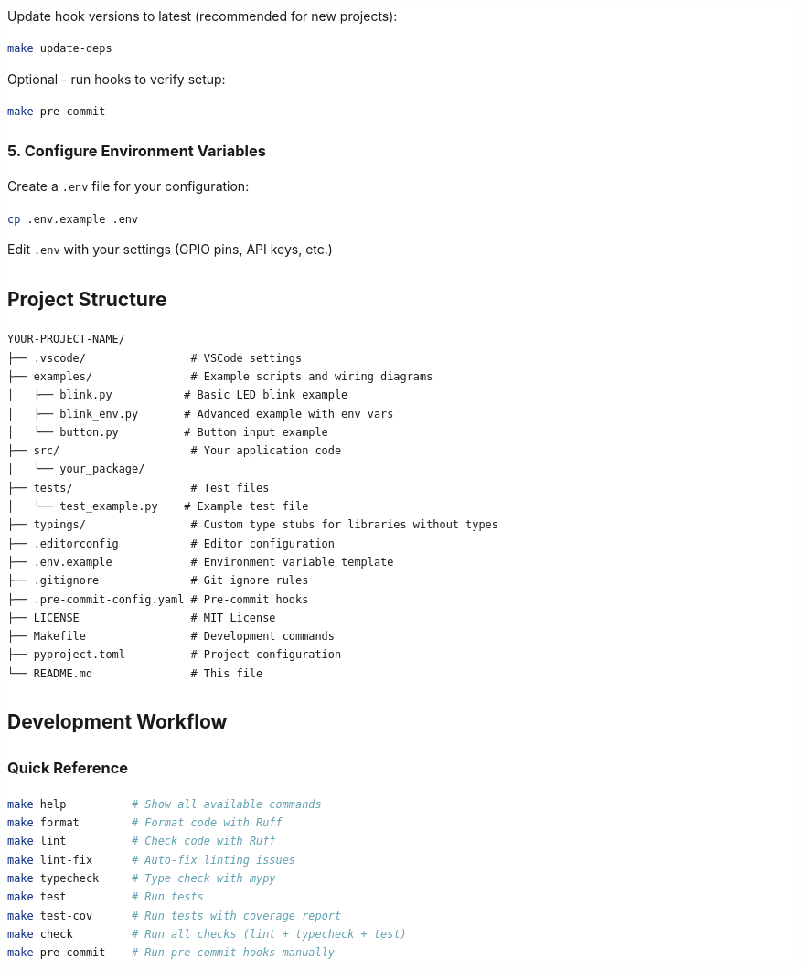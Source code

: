 Update hook versions to latest (recommended for new projects):

```bash
make update-deps
```

Optional - run hooks to verify setup:

```bash
make pre-commit
```

### 5. Configure Environment Variables

Create a `.env` file for your configuration:

```bash
cp .env.example .env
```

Edit `.env` with your settings (GPIO pins, API keys, etc.)

## Project Structure

```
YOUR-PROJECT-NAME/
├── .vscode/                # VSCode settings
├── examples/               # Example scripts and wiring diagrams
│   ├── blink.py           # Basic LED blink example
│   ├── blink_env.py       # Advanced example with env vars
│   └── button.py          # Button input example
├── src/                    # Your application code
│   └── your_package/
├── tests/                  # Test files
│   └── test_example.py    # Example test file
├── typings/                # Custom type stubs for libraries without types
├── .editorconfig           # Editor configuration
├── .env.example            # Environment variable template
├── .gitignore              # Git ignore rules
├── .pre-commit-config.yaml # Pre-commit hooks
├── LICENSE                 # MIT License
├── Makefile                # Development commands
├── pyproject.toml          # Project configuration
└── README.md               # This file
```

## Development Workflow

### Quick Reference

```bash
make help          # Show all available commands
make format        # Format code with Ruff
make lint          # Check code with Ruff
make lint-fix      # Auto-fix linting issues
make typecheck     # Type check with mypy
make test          # Run tests
make test-cov      # Run tests with coverage report
make check         # Run all checks (lint + typecheck + test)
make pre-commit    # Run pre-commit hooks manually
```
